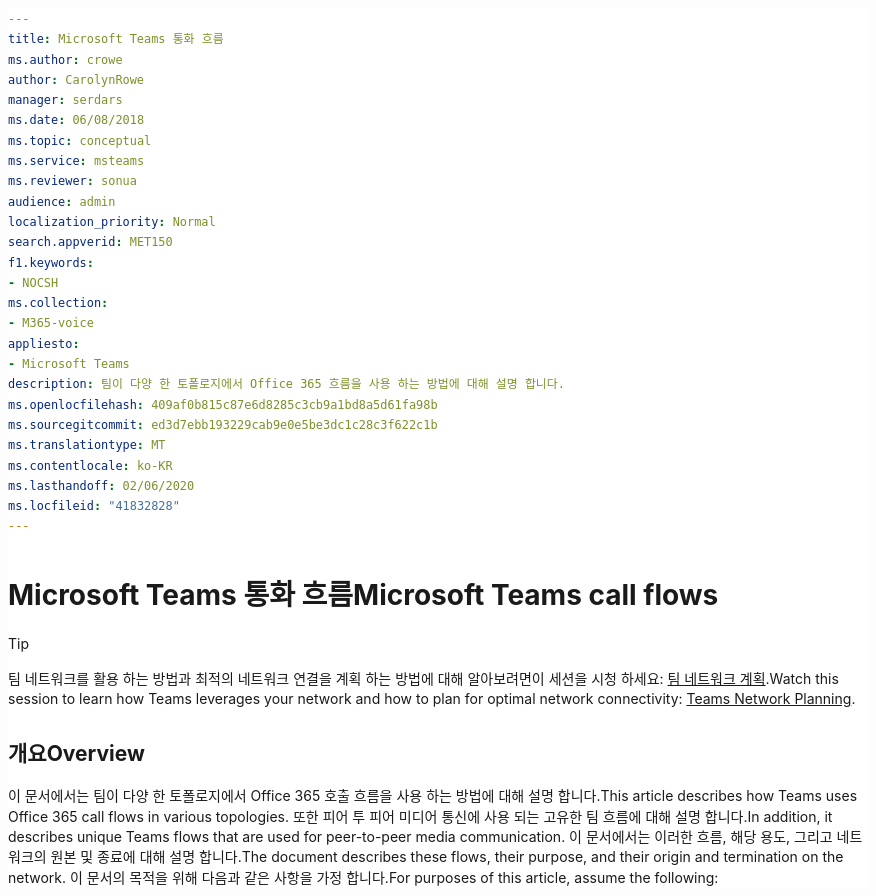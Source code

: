 ```yaml
---
title: Microsoft Teams 통화 흐름
ms.author: crowe
author: CarolynRowe
manager: serdars
ms.date: 06/08/2018
ms.topic: conceptual
ms.service: msteams
ms.reviewer: sonua
audience: admin
localization_priority: Normal
search.appverid: MET150
f1.keywords:
- NOCSH
ms.collection:
- M365-voice
appliesto:
- Microsoft Teams
description: 팀이 다양 한 토폴로지에서 Office 365 흐름을 사용 하는 방법에 대해 설명 합니다.
ms.openlocfilehash: 409af0b815c87e6d8285c3cb9a1bd8a5d61fa98b
ms.sourcegitcommit: ed3d7ebb193229cab9e0e5be3dc1c28c3f622c1b
ms.translationtype: MT
ms.contentlocale: ko-KR
ms.lasthandoff: 02/06/2020
ms.locfileid: "41832828"
---
```

# <a name="microsoft-teams-call-flows"></a><span data-ttu-id="6f25a-103">Microsoft Teams 통화 흐름</span><span class="sxs-lookup"><span data-stu-id="6f25a-103">Microsoft Teams call flows</span></span>

> [!TIP]
> <span data-ttu-id="6f25a-104">팀 네트워크를 활용 하는 방법과 최적의 네트워크 연결을 계획 하는 방법에 대해 알아보려면이 세션을 시청 하세요: [팀 네트워크 계획](https://aka.ms/teams-networking).</span><span class="sxs-lookup"><span data-stu-id="6f25a-104">Watch this session to learn how Teams leverages your network and how to plan for optimal network connectivity: [Teams Network Planning](https://aka.ms/teams-networking).</span></span>

## <a name="overview"></a><span data-ttu-id="6f25a-105">개요</span><span class="sxs-lookup"><span data-stu-id="6f25a-105">Overview</span></span>

<span data-ttu-id="6f25a-106">이 문서에서는 팀이 다양 한 토폴로지에서 Office 365 호출 흐름을 사용 하는 방법에 대해 설명 합니다.</span><span class="sxs-lookup"><span data-stu-id="6f25a-106">This article describes how Teams uses Office 365 call flows in various topologies.</span></span> <span data-ttu-id="6f25a-107">또한 피어 투 피어 미디어 통신에 사용 되는 고유한 팀 흐름에 대해 설명 합니다.</span><span class="sxs-lookup"><span data-stu-id="6f25a-107">In addition, it describes unique Teams flows that are used for peer-to-peer media communication.</span></span> <span data-ttu-id="6f25a-108">이 문서에서는 이러한 흐름, 해당 용도, 그리고 네트워크의 원본 및 종료에 대해 설명 합니다.</span><span class="sxs-lookup"><span data-stu-id="6f25a-108">The document describes these flows, their purpose, and their origin and termination on the network.</span></span> <span data-ttu-id="6f25a-109">이 문서의 목적을 위해 다음과 같은 사항을 가정 합니다.</span><span class="sxs-lookup"><span data-stu-id="6f25a-109">For purposes of this article, assume the following:</span></span>
